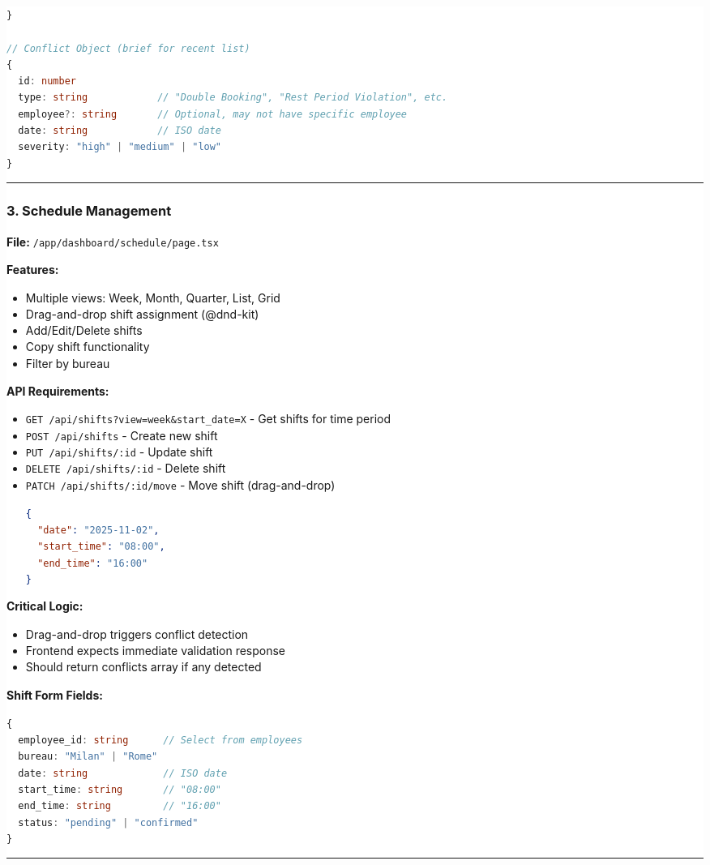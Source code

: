 ```typescript
}

// Conflict Object (brief for recent list)
{
  id: number
  type: string            // "Double Booking", "Rest Period Violation", etc.
  employee?: string       // Optional, may not have specific employee
  date: string            // ISO date
  severity: "high" | "medium" | "low"
}
```

---

### 3. Schedule Management
**File:** `/app/dashboard/schedule/page.tsx`

**Features:**
- Multiple views: Week, Month, Quarter, List, Grid
- Drag-and-drop shift assignment (@dnd-kit)
- Add/Edit/Delete shifts
- Copy shift functionality
- Filter by bureau

**API Requirements:**
- `GET /api/shifts?view=week&start_date=X` - Get shifts for time period
- `POST /api/shifts` - Create new shift
- `PUT /api/shifts/:id` - Update shift
- `DELETE /api/shifts/:id` - Delete shift
- `PATCH /api/shifts/:id/move` - Move shift (drag-and-drop)
  ```json
  {
    "date": "2025-11-02",
    "start_time": "08:00",
    "end_time": "16:00"
  }
  ```

**Critical Logic:**
- Drag-and-drop triggers conflict detection
- Frontend expects immediate validation response
- Should return conflicts array if any detected

**Shift Form Fields:**
```typescript
{
  employee_id: string      // Select from employees
  bureau: "Milan" | "Rome"
  date: string             // ISO date
  start_time: string       // "08:00"
  end_time: string         // "16:00"
  status: "pending" | "confirmed"
}
```

---